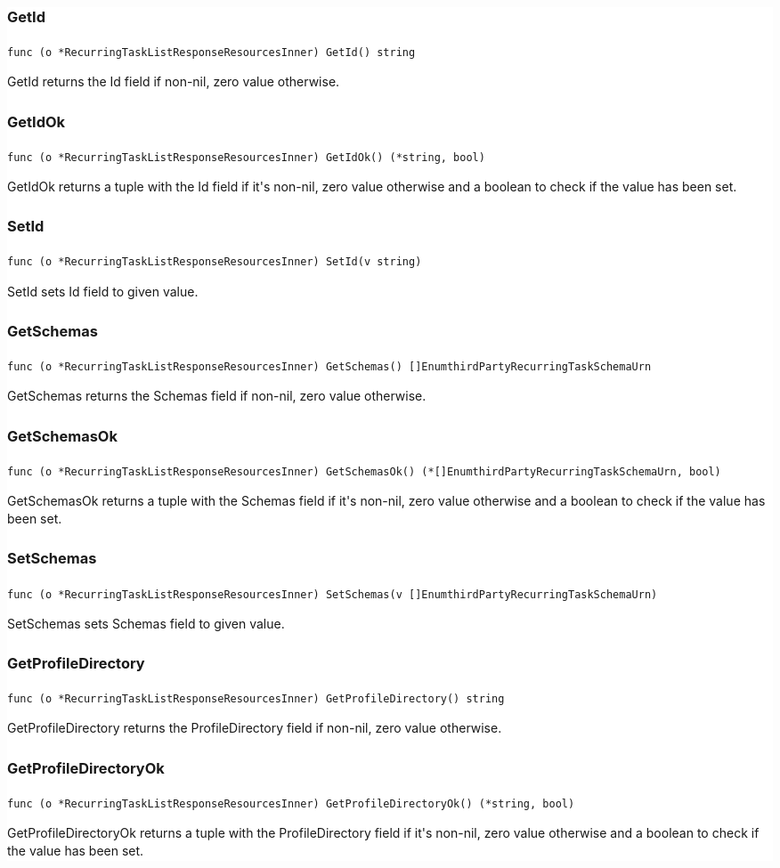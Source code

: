 ### GetId

`func (o *RecurringTaskListResponseResourcesInner) GetId() string`

GetId returns the Id field if non-nil, zero value otherwise.

### GetIdOk

`func (o *RecurringTaskListResponseResourcesInner) GetIdOk() (*string, bool)`

GetIdOk returns a tuple with the Id field if it's non-nil, zero value otherwise
and a boolean to check if the value has been set.

### SetId

`func (o *RecurringTaskListResponseResourcesInner) SetId(v string)`

SetId sets Id field to given value.


### GetSchemas

`func (o *RecurringTaskListResponseResourcesInner) GetSchemas() []EnumthirdPartyRecurringTaskSchemaUrn`

GetSchemas returns the Schemas field if non-nil, zero value otherwise.

### GetSchemasOk

`func (o *RecurringTaskListResponseResourcesInner) GetSchemasOk() (*[]EnumthirdPartyRecurringTaskSchemaUrn, bool)`

GetSchemasOk returns a tuple with the Schemas field if it's non-nil, zero value otherwise
and a boolean to check if the value has been set.

### SetSchemas

`func (o *RecurringTaskListResponseResourcesInner) SetSchemas(v []EnumthirdPartyRecurringTaskSchemaUrn)`

SetSchemas sets Schemas field to given value.


### GetProfileDirectory

`func (o *RecurringTaskListResponseResourcesInner) GetProfileDirectory() string`

GetProfileDirectory returns the ProfileDirectory field if non-nil, zero value otherwise.

### GetProfileDirectoryOk

`func (o *RecurringTaskListResponseResourcesInner) GetProfileDirectoryOk() (*string, bool)`

GetProfileDirectoryOk returns a tuple with the ProfileDirectory field if it's non-nil, zero value otherwise
and a boolean to check if the value has been set.
